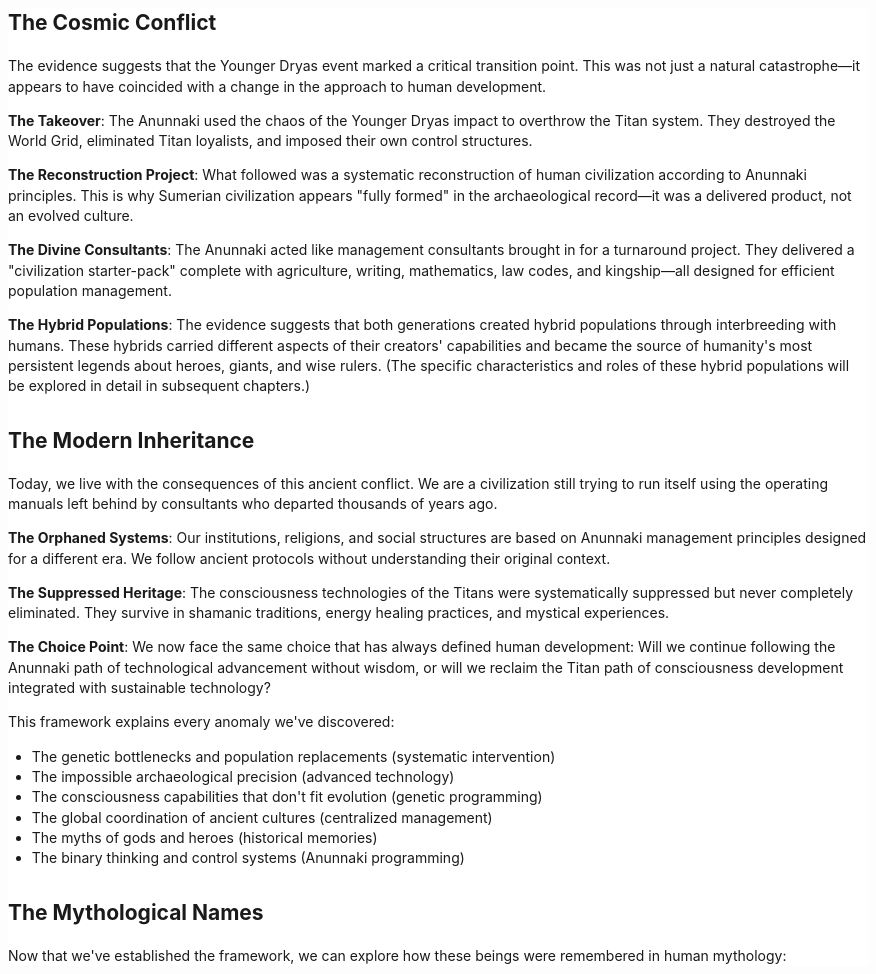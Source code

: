 ## The Cosmic Conflict

The evidence suggests that the Younger Dryas event marked a critical transition point. This was not just a natural catastrophe—it appears to have coincided with a change in the approach to human development.

**The Takeover**: The Anunnaki used the chaos of the Younger Dryas impact to overthrow the Titan system. They destroyed the World Grid, eliminated Titan loyalists, and imposed their own control structures.

**The Reconstruction Project**: What followed was a systematic reconstruction of human civilization according to Anunnaki principles. This is why Sumerian civilization appears "fully formed" in the archaeological record—it was a delivered product, not an evolved culture.

**The Divine Consultants**: The Anunnaki acted like management consultants brought in for a turnaround project. They delivered a "civilization starter-pack" complete with agriculture, writing, mathematics, law codes, and kingship—all designed for efficient population management.

**The Hybrid Populations**: The evidence suggests that both generations created hybrid populations through interbreeding with humans. These hybrids carried different aspects of their creators' capabilities and became the source of humanity's most persistent legends about heroes, giants, and wise rulers. (The specific characteristics and roles of these hybrid populations will be explored in detail in subsequent chapters.)

## The Modern Inheritance

Today, we live with the consequences of this ancient conflict. We are a civilization still trying to run itself using the operating manuals left behind by consultants who departed thousands of years ago.

**The Orphaned Systems**: Our institutions, religions, and social structures are based on Anunnaki management principles designed for a different era. We follow ancient protocols without understanding their original context.

**The Suppressed Heritage**: The consciousness technologies of the Titans were systematically suppressed but never completely eliminated. They survive in shamanic traditions, energy healing practices, and mystical experiences.

**The Choice Point**: We now face the same choice that has always defined human development: Will we continue following the Anunnaki path of technological advancement without wisdom, or will we reclaim the Titan path of consciousness development integrated with sustainable technology?

This framework explains every anomaly we've discovered:
- The genetic bottlenecks and population replacements (systematic intervention)
- The impossible archaeological precision (advanced technology)
- The consciousness capabilities that don't fit evolution (genetic programming)
- The global coordination of ancient cultures (centralized management)
- The myths of gods and heroes (historical memories)
- The binary thinking and control systems (Anunnaki programming)

## The Mythological Names

Now that we've established the framework, we can explore how these beings were remembered in human mythology:

